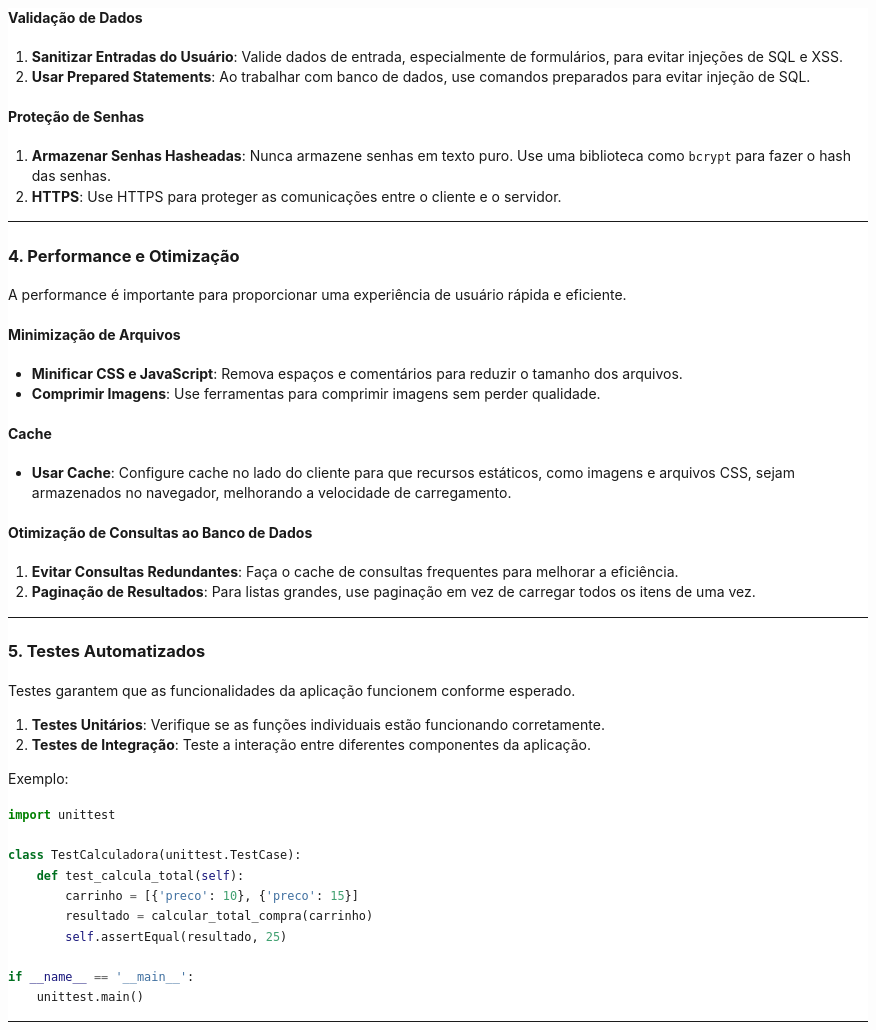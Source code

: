 #### Validação de Dados

1. **Sanitizar Entradas do Usuário**: Valide dados de entrada, especialmente de formulários, para evitar injeções de SQL e XSS.
2. **Usar Prepared Statements**: Ao trabalhar com banco de dados, use comandos preparados para evitar injeção de SQL.

#### Proteção de Senhas

1. **Armazenar Senhas Hasheadas**: Nunca armazene senhas em texto puro. Use uma biblioteca como `bcrypt` para fazer o hash das senhas.
2. **HTTPS**: Use HTTPS para proteger as comunicações entre o cliente e o servidor.

---

### 4. Performance e Otimização

A performance é importante para proporcionar uma experiência de usuário rápida e eficiente.

#### Minimização de Arquivos

- **Minificar CSS e JavaScript**: Remova espaços e comentários para reduzir o tamanho dos arquivos.
- **Comprimir Imagens**: Use ferramentas para comprimir imagens sem perder qualidade.

#### Cache

- **Usar Cache**: Configure cache no lado do cliente para que recursos estáticos, como imagens e arquivos CSS, sejam armazenados no navegador, melhorando a velocidade de carregamento.

#### Otimização de Consultas ao Banco de Dados

1. **Evitar Consultas Redundantes**: Faça o cache de consultas frequentes para melhorar a eficiência.
2. **Paginação de Resultados**: Para listas grandes, use paginação em vez de carregar todos os itens de uma vez.

---

### 5. Testes Automatizados

Testes garantem que as funcionalidades da aplicação funcionem conforme esperado.

1. **Testes Unitários**: Verifique se as funções individuais estão funcionando corretamente.
2. **Testes de Integração**: Teste a interação entre diferentes componentes da aplicação.

Exemplo:
```python
import unittest

class TestCalculadora(unittest.TestCase):
    def test_calcula_total(self):
        carrinho = [{'preco': 10}, {'preco': 15}]
        resultado = calcular_total_compra(carrinho)
        self.assertEqual(resultado, 25)

if __name__ == '__main__':
    unittest.main()
```

---